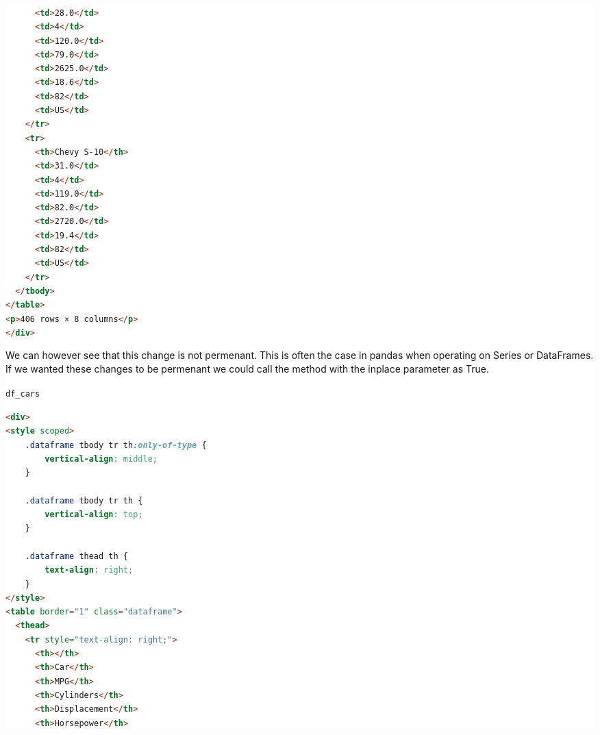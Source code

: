 ```html
      <td>28.0</td>
      <td>4</td>
      <td>120.0</td>
      <td>79.0</td>
      <td>2625.0</td>
      <td>18.6</td>
      <td>82</td>
      <td>US</td>
    </tr>
    <tr>
      <th>Chevy S-10</th>
      <td>31.0</td>
      <td>4</td>
      <td>119.0</td>
      <td>82.0</td>
      <td>2720.0</td>
      <td>19.4</td>
      <td>82</td>
      <td>US</td>
    </tr>
  </tbody>
</table>
<p>406 rows × 8 columns</p>
</div>
```



</HTMLOutputBlock>

We can however see that this change is not permenant. This is often the case in pandas when operating on Series or DataFrames. If we wanted these changes to be permenant we could call the method with the inplace parameter as True.


```python
df_cars
```
    
<HTMLOutputBlock >




```html
<div>
<style scoped>
    .dataframe tbody tr th:only-of-type {
        vertical-align: middle;
    }

    .dataframe tbody tr th {
        vertical-align: top;
    }

    .dataframe thead th {
        text-align: right;
    }
</style>
<table border="1" class="dataframe">
  <thead>
    <tr style="text-align: right;">
      <th></th>
      <th>Car</th>
      <th>MPG</th>
      <th>Cylinders</th>
      <th>Displacement</th>
      <th>Horsepower</th>
```